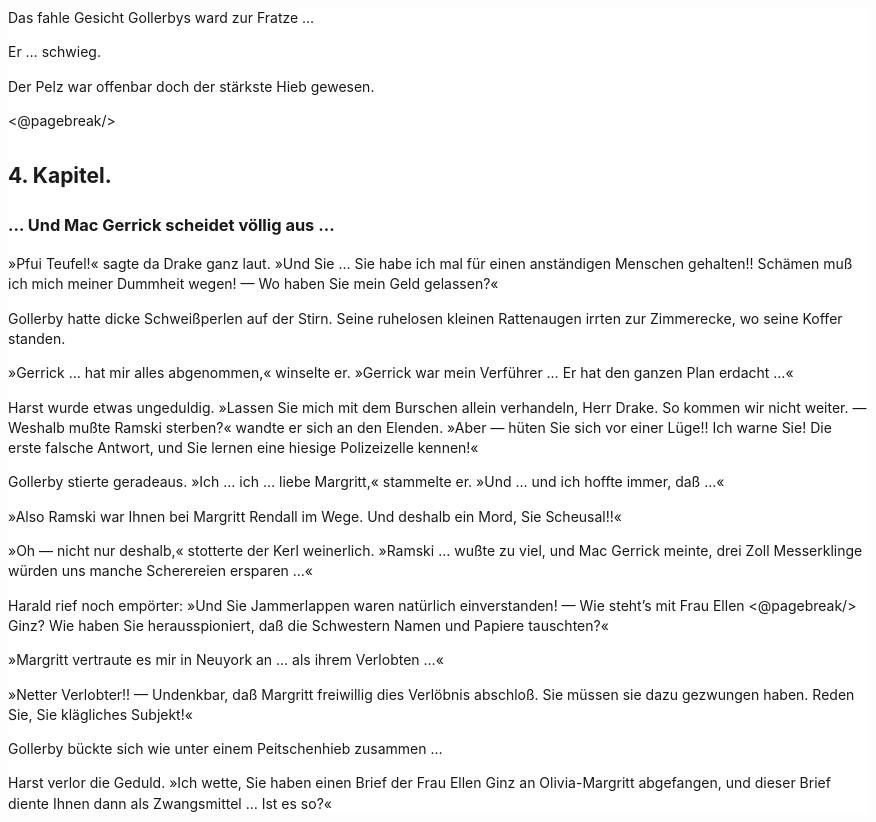 Das fahle Gesicht Gollerbys ward zur Fratze …

Er … schwieg.

Der Pelz war offenbar doch der stärkste Hieb gewesen.

<@pagebreak/>

<h2>4. Kapitel.</h2>
<h3>… Und Mac Gerrick scheidet völlig aus …</h3>

»Pfui Teufel!« sagte da Drake ganz laut. »Und Sie …
Sie habe ich mal für einen anständigen Menschen gehalten!!
Schämen muß ich mich meiner Dummheit wegen! — Wo
haben Sie mein Geld gelassen?«

Gollerby hatte dicke Schweißperlen auf der Stirn. Seine
ruhelosen kleinen Rattenaugen irrten zur Zimmerecke, wo
seine Koffer standen.

»Gerrick … hat mir alles abgenommen,« winselte er.
»Gerrick war mein Verführer … Er hat den ganzen Plan
erdacht …«

Harst wurde etwas ungeduldig. »Lassen Sie mich mit
dem Burschen allein verhandeln, Herr Drake. So kommen
wir nicht weiter. — Weshalb mußte Ramski sterben?« wandte
er sich an den Elenden. »Aber — hüten Sie sich vor
einer Lüge!! Ich warne Sie! Die erste falsche Antwort,
und Sie lernen eine hiesige Polizeizelle kennen!«

Gollerby stierte geradeaus. »Ich … ich … liebe Margritt,«
stammelte er. »Und … und ich hoffte immer, daß …«

»Also Ramski war Ihnen bei Margritt Rendall im
Wege. Und deshalb ein Mord, Sie Scheusal!!«

»Oh — nicht nur deshalb,« stotterte der Kerl weinerlich.
»Ramski … wußte zu viel, und Mac Gerrick meinte, drei
Zoll Messerklinge würden uns manche Scherereien ersparen …«

Harald rief noch empörter: »Und Sie Jammerlappen
waren natürlich einverstanden! — Wie steht’s mit Frau Ellen
<@pagebreak/>
Ginz? Wie haben Sie herausspioniert, daß die Schwestern
Namen und Papiere tauschten?«

»Margritt vertraute es mir in Neuyork an … als
ihrem Verlobten …«

»Netter Verlobter!! — Undenkbar, daß Margritt freiwillig
dies Verlöbnis abschloß. Sie müssen sie dazu gezwungen
haben. Reden Sie, Sie klägliches Subjekt!«

Gollerby bückte sich wie unter einem Peitschenhieb zusammen
…

Harst verlor die Geduld. »Ich wette, Sie haben einen
Brief der Frau Ellen Ginz an Olivia-Margritt abgefangen,
und dieser Brief diente Ihnen dann als Zwangsmittel …
Ist es so?«
